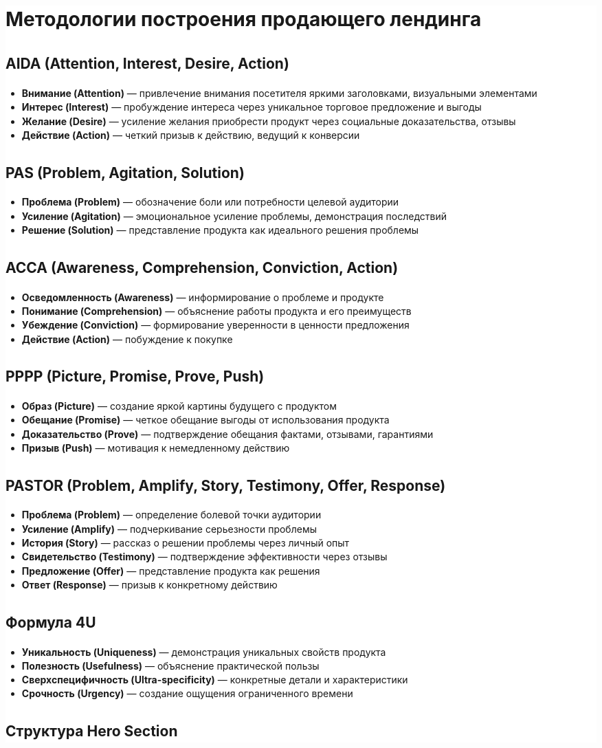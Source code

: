 # Методологии построения продающего лендинга

## AIDA (Attention, Interest, Desire, Action)

- **Внимание (Attention)** — привлечение внимания посетителя яркими заголовками, визуальными элементами
- **Интерес (Interest)** — пробуждение интереса через уникальное торговое предложение и выгоды
- **Желание (Desire)** — усиление желания приобрести продукт через социальные доказательства, отзывы
- **Действие (Action)** — четкий призыв к действию, ведущий к конверсии

## PAS (Problem, Agitation, Solution)

- **Проблема (Problem)** — обозначение боли или потребности целевой аудитории
- **Усиление (Agitation)** — эмоциональное усиление проблемы, демонстрация последствий
- **Решение (Solution)** — представление продукта как идеального решения проблемы

## ACCA (Awareness, Comprehension, Conviction, Action)

- **Осведомленность (Awareness)** — информирование о проблеме и продукте
- **Понимание (Comprehension)** — объяснение работы продукта и его преимуществ
- **Убеждение (Conviction)** — формирование уверенности в ценности предложения
- **Действие (Action)** — побуждение к покупке

## PPPP (Picture, Promise, Prove, Push)

- **Образ (Picture)** — создание яркой картины будущего с продуктом
- **Обещание (Promise)** — четкое обещание выгоды от использования продукта
- **Доказательство (Prove)** — подтверждение обещания фактами, отзывами, гарантиями
- **Призыв (Push)** — мотивация к немедленному действию

## PASTOR (Problem, Amplify, Story, Testimony, Offer, Response)

- **Проблема (Problem)** — определение болевой точки аудитории
- **Усиление (Amplify)** — подчеркивание серьезности проблемы
- **История (Story)** — рассказ о решении проблемы через личный опыт
- **Свидетельство (Testimony)** — подтверждение эффективности через отзывы
- **Предложение (Offer)** — представление продукта как решения
- **Ответ (Response)** — призыв к конкретному действию

## Формула 4U

- **Уникальность (Uniqueness)** — демонстрация уникальных свойств продукта
- **Полезность (Usefulness)** — объяснение практической пользы
- **Сверхспецифичность (Ultra-specificity)** — конкретные детали и характеристики
- **Срочность (Urgency)** — создание ощущения ограниченного времени

## Структура Hero Section
